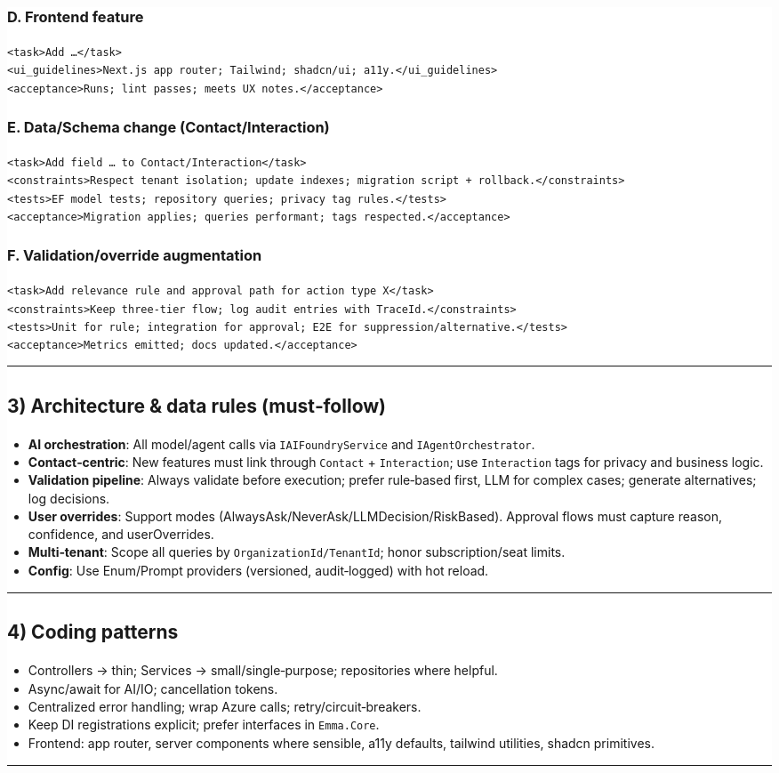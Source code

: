 ### D. Frontend feature

```
<task>Add …</task>
<ui_guidelines>Next.js app router; Tailwind; shadcn/ui; a11y.</ui_guidelines>
<acceptance>Runs; lint passes; meets UX notes.</acceptance>
```

### E. Data/Schema change (Contact/Interaction)

```
<task>Add field … to Contact/Interaction</task>
<constraints>Respect tenant isolation; update indexes; migration script + rollback.</constraints>
<tests>EF model tests; repository queries; privacy tag rules.</tests>
<acceptance>Migration applies; queries performant; tags respected.</acceptance>
```

### F. Validation/override augmentation

```
<task>Add relevance rule and approval path for action type X</task>
<constraints>Keep three‑tier flow; log audit entries with TraceId.</constraints>
<tests>Unit for rule; integration for approval; E2E for suppression/alternative.</tests>
<acceptance>Metrics emitted; docs updated.</acceptance>
```

---

## 3) Architecture & data rules (must‑follow)

* **AI orchestration**: All model/agent calls via `IAIFoundryService` and `IAgentOrchestrator`.
* **Contact‑centric**: New features must link through `Contact` + `Interaction`; use `Interaction` tags for privacy and business logic.
* **Validation pipeline**: Always validate before execution; prefer rule‑based first, LLM for complex cases; generate alternatives; log decisions.
* **User overrides**: Support modes (AlwaysAsk/NeverAsk/LLMDecision/RiskBased). Approval flows must capture reason, confidence, and userOverrides.
* **Multi‑tenant**: Scope all queries by `OrganizationId/TenantId`; honor subscription/seat limits.
* **Config**: Use Enum/Prompt providers (versioned, audit‑logged) with hot reload.

---

## 4) Coding patterns

* Controllers → thin; Services → small/single‑purpose; repositories where helpful.
* Async/await for AI/IO; cancellation tokens.
* Centralized error handling; wrap Azure calls; retry/circuit‑breakers.
* Keep DI registrations explicit; prefer interfaces in `Emma.Core`.
* Frontend: app router, server components where sensible, a11y defaults, tailwind utilities, shadcn primitives.

---
